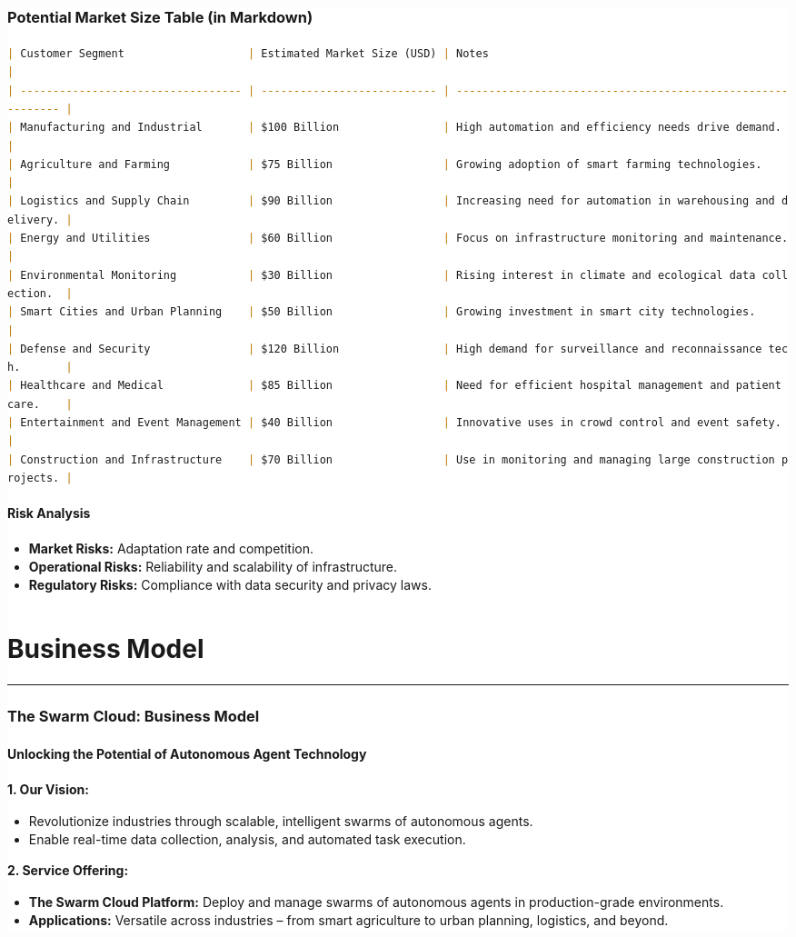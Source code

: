 ### Potential Market Size Table (in Markdown)

```markdown
| Customer Segment                   | Estimated Market Size (USD) | Notes                                                       |
| ---------------------------------- | --------------------------- | ----------------------------------------------------------- |
| Manufacturing and Industrial       | $100 Billion                | High automation and efficiency needs drive demand.          |
| Agriculture and Farming            | $75 Billion                 | Growing adoption of smart farming technologies.             |
| Logistics and Supply Chain         | $90 Billion                 | Increasing need for automation in warehousing and delivery. |
| Energy and Utilities               | $60 Billion                 | Focus on infrastructure monitoring and maintenance.         |
| Environmental Monitoring           | $30 Billion                 | Rising interest in climate and ecological data collection.  |
| Smart Cities and Urban Planning    | $50 Billion                 | Growing investment in smart city technologies.              |
| Defense and Security               | $120 Billion                | High demand for surveillance and reconnaissance tech.       |
| Healthcare and Medical             | $85 Billion                 | Need for efficient hospital management and patient care.    |
| Entertainment and Event Management | $40 Billion                 | Innovative uses in crowd control and event safety.          |
| Construction and Infrastructure    | $70 Billion                 | Use in monitoring and managing large construction projects. |
```

#### Risk Analysis

- **Market Risks:** Adaptation rate and competition.
- **Operational Risks:** Reliability and scalability of infrastructure.
- **Regulatory Risks:** Compliance with data security and privacy laws.

# Business Model

---

### The Swarm Cloud: Business Model

#### Unlocking the Potential of Autonomous Agent Technology

**1. Our Vision:**

- Revolutionize industries through scalable, intelligent swarms of autonomous agents.
- Enable real-time data collection, analysis, and automated task execution.

**2. Service Offering:**

- **The Swarm Cloud Platform:** Deploy and manage swarms of autonomous agents in production-grade environments.
- **Applications:** Versatile across industries – from smart agriculture to urban planning, logistics, and beyond.
